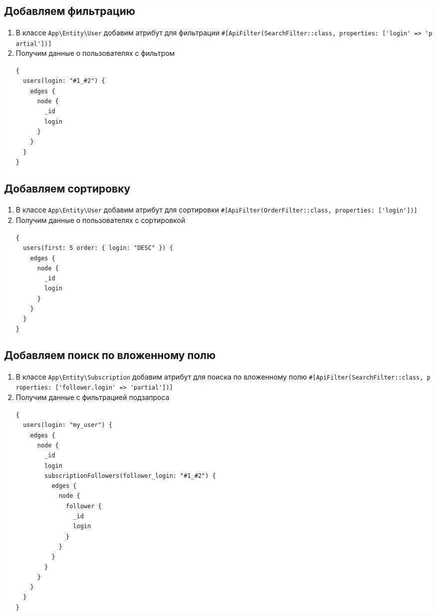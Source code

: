 ## Добавляем фильтрацию

1. В классе `App\Entity\User` добавим атрибут для фильтрации
   `#[ApiFilter(SearchFilter::class, properties: ['login' => 'partial'])]`
2. Получим данные о пользователях с фильтром
    ```
    {
      users(login: "#1_#2") {
        edges {
          node {
            _id
            login
          }
        }
      }
    }
    ```

## Добавляем сортировку

1. В классе `App\Entity\User` добавим атрибут для сортировки `#[ApiFilter(OrderFilter::class, properties: ['login'])]`
2. Получим данные о пользователях с сортировкой
    ```
    {
      users(first: 5 order: { login: "DESC" }) {
        edges {
          node {
            _id
            login
          }
        }
      }
    }
    ```

## Добавляем поиск по вложенному полю

1. В классе `App\Entity\Subscription` добавим атрибут для поиска по вложенному полю 
`#[ApiFilter(SearchFilter::class, properties: ['follower.login' => 'partial'])]`
2. Получим данные с фильтрацией подзапроса
    ```
    {
      users(login: "my_user") {
        edges {
          node {
            _id
            login
            subscriptionFollowers(follower_login: "#1_#2") {
              edges {
                node {
                  follower {
                    _id
                    login
                  }
                }
              }
            }
          }
        }
      }
    }